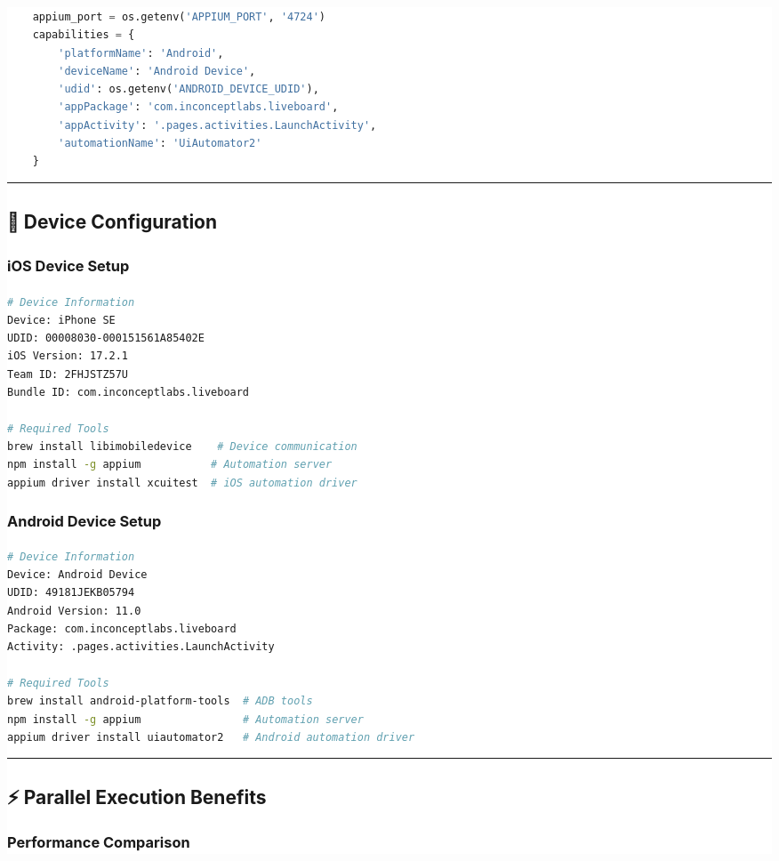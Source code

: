 ```python
    appium_port = os.getenv('APPIUM_PORT', '4724')
    capabilities = {
        'platformName': 'Android',
        'deviceName': 'Android Device', 
        'udid': os.getenv('ANDROID_DEVICE_UDID'),
        'appPackage': 'com.inconceptlabs.liveboard',
        'appActivity': '.pages.activities.LaunchActivity',
        'automationName': 'UiAutomator2'
    }
```

---

## 🔧 **Device Configuration**

### **iOS Device Setup**
```bash
# Device Information
Device: iPhone SE
UDID: 00008030-000151561A85402E  
iOS Version: 17.2.1
Team ID: 2FHJSTZ57U
Bundle ID: com.inconceptlabs.liveboard

# Required Tools
brew install libimobiledevice    # Device communication
npm install -g appium           # Automation server
appium driver install xcuitest  # iOS automation driver
```

### **Android Device Setup**  
```bash
# Device Information
Device: Android Device
UDID: 49181JEKB05794
Android Version: 11.0
Package: com.inconceptlabs.liveboard
Activity: .pages.activities.LaunchActivity

# Required Tools
brew install android-platform-tools  # ADB tools
npm install -g appium                # Automation server  
appium driver install uiautomator2   # Android automation driver
```

---

## ⚡ **Parallel Execution Benefits**

### **Performance Comparison**
